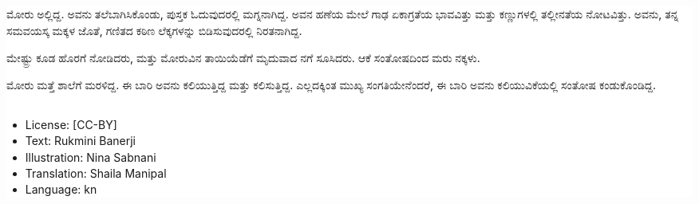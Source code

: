 ##
ಮೋರು ಅಲ್ಲಿದ್ದ. ಅವನು ತಲೆಬಾಗಿಸಿಕೊಂಡು, ಪುಸ್ತಕ ಓದುವುದರಲ್ಲಿ ಮಗ್ನನಾಗಿದ್ದ. ಅವನ ಹಣೆಯ ಮೇಲೆ ಗಾಢ ಏಕಾಗ್ರತೆಯ ಭಾವವಿತ್ತು ಮತ್ತು ಕಣ್ಣುಗಳಲ್ಲಿ ತಲ್ಲೀನತೆಯ ನೋಟವಿತ್ತು. ಅವನು, ತನ್ನ ಸಮವಯಸ್ಕ ಮಕ್ಕಳ ಜೊತೆ, ಗಣಿತದ ಕಠಿಣ ಲೆಕ್ಕಗಳನ್ನು ಬಿಡಿಸುವುದರಲ್ಲಿ ನಿರತನಾಗಿದ್ದ.

ಮೇಷ್ಟ್ರು ಕೂಡ ಹೊರಗೆ ನೋಡಿದರು, ಮತ್ತು ಮೋರುವಿನ ತಾಯಿಯೆಡೆಗೆ ಮೃದುವಾದ ನಗೆ ಸೂಸಿದರು. ಆಕೆ ಸಂತೋಷದಿಂದ ಮರು ನಕ್ಕಳು.

ಮೋರು ಮತ್ತೆ ಶಾಲೆಗೆ ಮರಳಿದ್ದ. ಈ ಬಾರಿ ಅವನು ಕಲಿಯುತ್ತಿದ್ದ ಮತ್ತು ಕಲಿಸುತ್ತಿದ್ದ. ಎಲ್ಲದಕ್ಕಿಂತ ಮುಖ್ಯ ಸಂಗತಿಯೇನೆಂದರೆ, ಈ ಬಾರಿ ಅವನು ಕಲಿಯುವಿಕೆಯಲ್ಲಿ ಸಂತೋಷ ಕಂಡುಕೊಂಡಿದ್ದ.

##
* License: [CC-BY]
* Text: Rukmini Banerji
* Illustration: Nina Sabnani
* Translation: Shaila Manipal
* Language: kn

